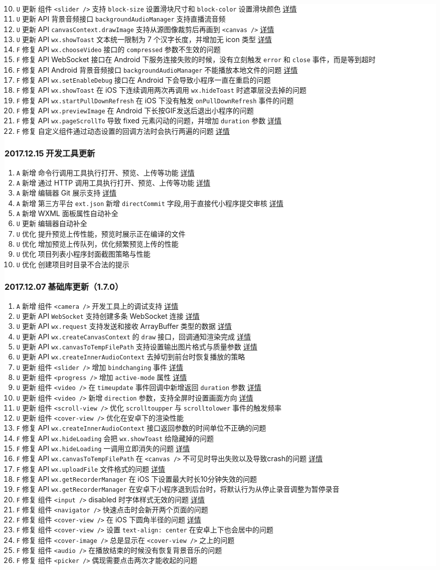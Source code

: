 10.  `U` 更新 组件 `<slider />` 支持 `block-size` 设置滑块尺寸和 `block-color` 设置滑块颜色 [详情](../component/slider.html)
11.  `U` 更新 API 背景音频接口 `backgroundAudioManager` 支持直播流音频
12.  `U` 更新 API `canvasContext.drawImage` 支持从源图像裁剪后再画到 `<canvas />` [详情](../api/canvas/draw-image.html)
13.  `U` 更新 API `wx.showToast` 文本统一限制为 7 个汉字长度，并增加无 icon 类型 [详情](../api/api-react.html)
14.  `F` 修复 API `wx.chooseVideo` 接口的 `compressed` 参数不生效的问题
15.  `F` 修复 API WebSocket 接口在 Android 下服务连接失败的时候，没有立刻触发 `error` 和 `close` 事件，而是等到超时
16.  `F` 修复 API Android 背景音频接口 `backgroundAudioManager` 不能播放本地文件的问题 [详情](https://developers.weixin.qq.com/blogdetail?action=get_post_info&docid=c7b223db52aff88b3c3a15f2fb5ddfc6)
17.  `F` 修复 API `wx.setEnableDebug` 接口在 Android 下会导致小程序一直在重启的问题
18.  `F` 修复 API `wx.showToast` 在 iOS 下连续调用两次再调用 `wx.hideToast` 时遮罩层没去掉的问题
19.  `F` 修复 API `wx.startPullDownRefresh` 在 iOS 下没有触发 `onPullDownRefresh` 事件的问题
20.  `F` 修复 API `wx.previewImage` 在 Android 下长按GIF发送后退出小程序的问题
21.  `F` 修复 API `wx.pageScrollTo` 导致 fixed 元素闪动的问题，并增加 `duration` 参数 [详情](../api/scroll.html)
22.  `F` 修复 自定义组件通过动态设置的回调方法时会执行两遍的问题 [详情](https://developers.weixin.qq.com/blogdetail?action=get_post_info&lang=zh_CN&token=915568549&docid=037127b97509bc7eff550b9e7b94765d)

### 2017.12.15 开发工具更新

1.  `A` 新增 命令行调用工具执行打开、预览、上传等功能 [详情](cli.html)
2.  `A` 新增 通过 HTTP 调用工具执行打开、预览、上传等功能 [详情](http.html)
3.  `A` 新增 编辑器 Git 展示支持 [详情](edit.html)
4.  `A` 新增 第三方平台 `ext.json` 新增 `directCommit` 字段,用于直接代小程序提交审核 [详情](ext.html)
5.  `A` 新增 WXML 面板属性自动补全
6.  `U` 更新 编辑器自动补全
7.  `U` 优化 提升预览上传性能，预览时展示正在编译的文件
8.  `U` 优化 增加预览上传队列，优化频繁预览上传的性能
9.  `U` 优化 项目列表小程序封面截图策略与性能
10.  `U` 优化 创建项目时目录不合法的提示

### 2017.12.07 基础库更新（1.7.0）

1.  `A` 新增 组件 `<camera />` 开发工具上的调试支持 [详情](../component/camera.html)
2.  `U` 更新 API `WebSocket` 支持创建多条 WebSocket 连接 [详情](../api/network-socket.html)
3.  `U` 更新 API `wx.request` 支持发送和接收 ArrayBuffer 类型的数据 [详情](../api/network-request.html)
4.  `U` 更新 API `wx.createCanvasContext` 的 `draw` 接口，回调通知渲染完成 [详情](../api/canvas/draw.html)
5.  `U` 更新 API `wx.canvasToTempFilePath` 支持设置输出图片格式与质量参数 [详情](../api/canvas/temp-file.html)
6.  `U` 更新 API `wx.createInnerAudioContext` 去掉切到前台时恢复播放的策略
7.  `U` 更新 组件 `<slider />` 增加 `bindchanging` 事件 [详情](../component/slider.html)
8.  `U` 更新 组件 `<progress />` 增加 `active-mode` 属性 [详情](../component/progress.html)
9.  `U` 更新 组件 `<video />` 在 `timeupdate` 事件回调中新增返回 `duration` 参数 [详情](../component/video.html)
10.  `U` 更新 组件 `<video />` 新增 `direction` 参数，支持全屏时设置画面方向 [详情](../component/video.html)
11.  `U` 更新 组件 `<scroll-view />` 优化 `scrolltoupper` 与 `scrolltolower` 事件的触发频率
12.  `U` 更新 组件 `<cover-view />` 优化在安卓下的渲染性能
13.  `F` 修复 API `wx.createInnerAudioContext` 接口返回参数的时间单位不正确的问题
14.  `F` 修复 API `wx.hideLoading` 会把 `wx.showToast` 给隐藏掉的问题
15.  `F` 修复 API `wx.hideLoading` 一调用立即消失的问题 [详情](https://developers.weixin.qq.com/blogdetail?action=get_post_info&docid=7ab07fac071fa04c3fdc56d52fc80309)
16.  `F` 修复 API `wx.canvasToTempFilePath` 在 `<canvas />` 不可见时导出失败以及导致crash的问题 [详情](https://developers.weixin.qq.com/blogdetail?action=get_post_info&docid=31fdba041e9797382c400a9017baa19e)
17.  `F` 修复 API `wx.uploadFile` 文件格式的问题 [详情](https://developers.weixin.qq.com/blogdetail?action=get_post_info&docid=f46c4f8c9992a29a4d824cdfdccf9488)
18.  `F` 修复 API `wx.getRecorderManager` 在 iOS 下设置最大时长10分钟失效的问题
19.  `F` 修复 API `wx.getRecorderManager` 在安卓下小程序退到后台时，将默认行为从停止录音调整为暂停录音
20.  `F` 修复 组件 `<input />` disabled 时字体样式无效的问题 [详情](https://developers.weixin.qq.com/blogdetail?action=get_post_info&docid=b245c19a0bce8a8c1831f22c56cb4292)
21.  `F` 修复 组件 `<navigator />` 快速点击时会新开两个页面的问题
22.  `F` 修复 组件 `<cover-view />` 在 iOS 下圆角半径的问题 [详情](https://developers.weixin.qq.com/blogdetail?action=get_post_info&docid=d8a743cb8afbbe62dc3917d967a1eac4)
23.  `F` 修复 组件 `<cover-view />` 设置 `text-align: center` 在安卓上下也会居中的问题
24.  `F` 修复 组件 `<cover-image />` 总是显示在 `<cover-view />` 之上的问题
25.  `F` 修复 组件 `<audio />` 在播放结束的时候没有恢复背景音乐的问题
26.  `F` 修复 组件 `<picker />` 偶现需要点击两次才能收起的问题